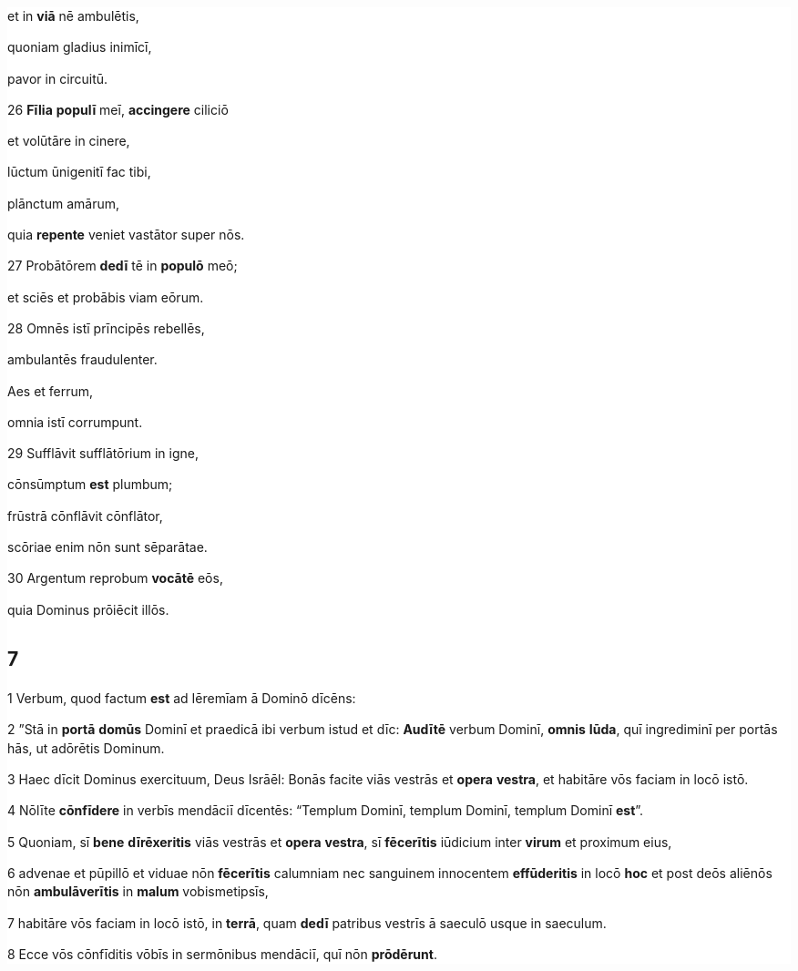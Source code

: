 et in **viā** nē ambulētis,

quoniam gladius inimīcī,

pavor in circuitū.

26 **Fīlia** **populī** meī, **accingere** ciliciō

et volūtāre in cinere,

lūctum ūnigenitī fac tibi,

plānctum amārum,

quia **repente** veniet vastātor super nōs.

27 Probātōrem **dedī** tē in **populō** meō;

et sciēs et probābis viam eōrum.

28 Omnēs istī prīncipēs rebellēs,

ambulantēs fraudulenter.

Aes et ferrum,

omnia istī corrumpunt.

29 Sufflāvit sufflātōrium in igne,

cōnsūmptum **est** plumbum;

frūstrā cōnflāvit cōnflātor,

scōriae enim nōn sunt sēparātae.

30 Argentum reprobum **vocātē** eōs,

quia Dominus prōiēcit illōs.

## 7

1 Verbum, quod factum **est** ad Iēremīam ā Dominō dīcēns:

2 ”Stā in **portā** **domūs** Dominī et praedicā ibi verbum istud et dīc: **Audītē** verbum Dominī, **omnis** **Iūda**, quī ingrediminī per portās hās, ut adōrētis Dominum.

3 Haec dīcit Dominus exercituum, Deus Isrāēl: Bonās facite viās vestrās et **opera** **vestra**, et habitāre vōs faciam in locō istō.

4 Nōlīte **cōnfīdere** in verbīs mendāciī dīcentēs: “Templum Dominī, templum Dominī, templum Dominī **est**”.

5 Quoniam, sī **bene** **dīrēxeritis** viās vestrās et **opera** **vestra**, sī **fēcerītis** iūdicium inter **virum** et proximum eius,

6 advenae et pūpillō et viduae nōn **fēcerītis** calumniam nec sanguinem innocentem **effūderitis** in locō **hoc** et post deōs aliēnōs nōn **ambulāverītis** in **malum** vobismetipsīs,

7 habitāre vōs faciam in locō istō, in **terrā**, quam **dedī** patribus vestrīs ā saeculō usque in saeculum.

8 Ecce vōs cōnfīditis vōbīs in sermōnibus mendāciī, quī nōn **prōdērunt**.
